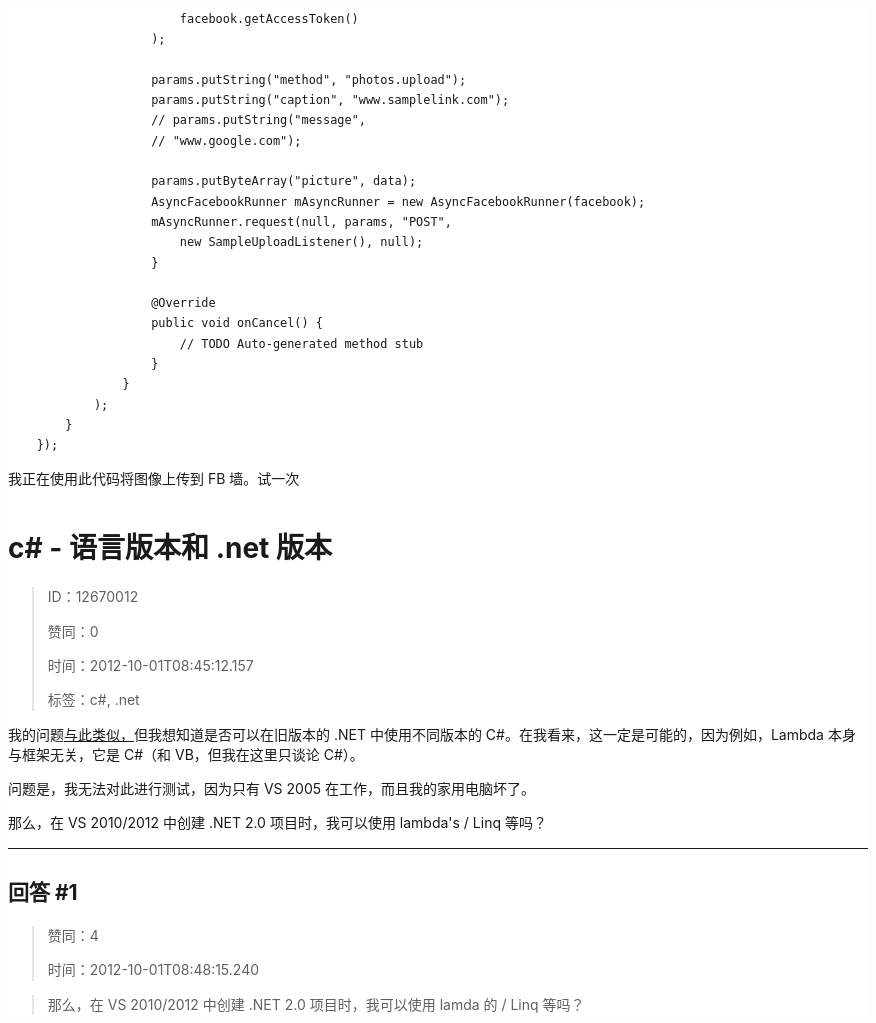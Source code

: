 ```
                        facebook.getAccessToken()
                    );

                    params.putString("method", "photos.upload");
                    params.putString("caption", "www.samplelink.com");
                    // params.putString("message",
                    // "www.google.com");

                    params.putByteArray("picture", data);
                    AsyncFacebookRunner mAsyncRunner = new AsyncFacebookRunner(facebook);
                    mAsyncRunner.request(null, params, "POST",
                        new SampleUploadListener(), null);
                    }

                    @Override
                    public void onCancel() {
                        // TODO Auto-generated method stub
                    }
                }
            );
        }
    }); 
```

我正在使用此代码将图像上传到 FB 墙。试一次

# c# - 语言版本和 .net 版本

> ID：12670012
> 
> 赞同：0
> 
> 时间：2012-10-01T08:45:12.157
> 
> 标签：c#, .net

我的问题[与此类似，](https://stackoverflow.com/questions/688441/c-sharp-version-and-net-framework-version)但我想知道是否可以在旧版本的 .NET 中使用不同版本的 C#。在我看来，这一定是可能的，因为例如，Lambda 本身与框架无关，它是 C#（和 VB，但我在这里只谈论 C#）。

问题是，我无法对此进行测试，因为只有 VS 2005 在工作，而且我的家用电脑坏了。

那么，在 VS 2010/2012 中创建 .NET 2.0 项目时，我可以使用 lambda's / Linq 等吗？

* * *

## 回答 #1

> 赞同：4
> 
> 时间：2012-10-01T08:48:15.240

> 那么，在 VS 2010/2012 中创建 .NET 2.0 项目时，我可以使用 lamda 的 / Linq 等吗？
